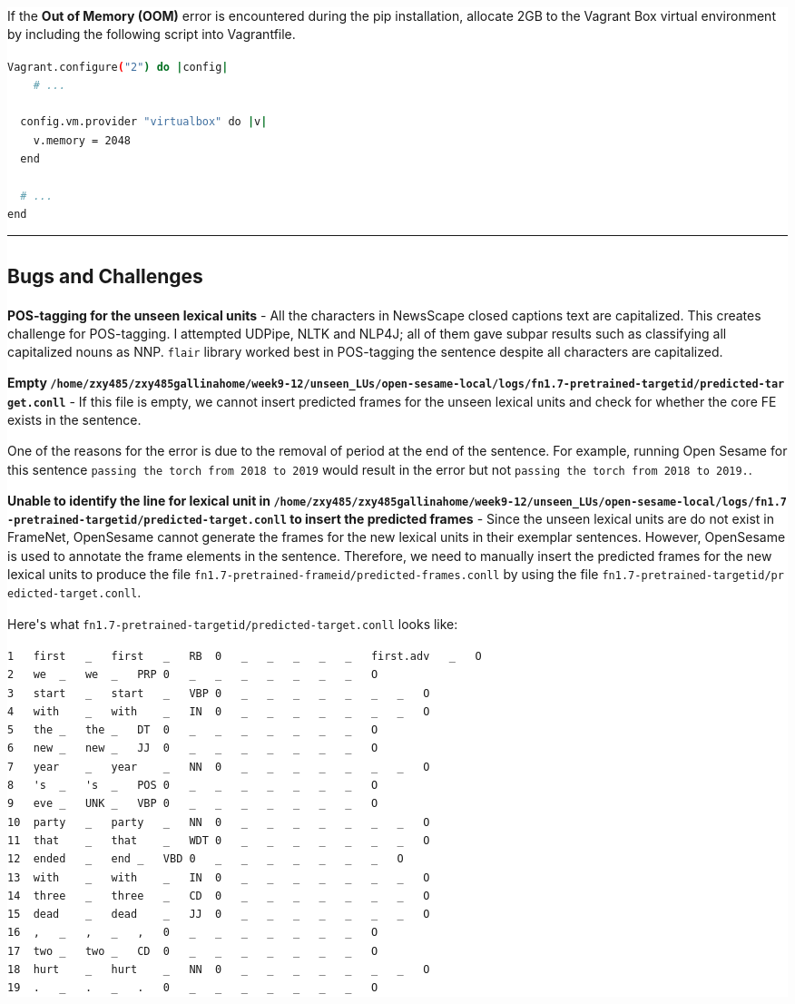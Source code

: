 If the **Out of Memory (OOM)** error is encountered during the pip installation, allocate 2GB to the Vagrant Box virtual environment by including the following script into Vagrantfile.

```bash
Vagrant.configure("2") do |config|
	# ...
	
  config.vm.provider "virtualbox" do |v|
  	v.memory = 2048
  end
  
  # ...
end
```

---

## Bugs and Challenges

**POS-tagging for the unseen lexical units** - All the characters in NewsScape closed captions text are capitalized. This creates challenge for POS-tagging. I attempted UDPipe, NLTK and NLP4J; all of them gave subpar results such as classifying all capitalized nouns as NNP. `flair` library worked best in POS-tagging the sentence despite all characters are capitalized.

**Empty `/home/zxy485/zxy485gallinahome/week9-12/unseen_LUs/open-sesame-local/logs/fn1.7-pretrained-targetid/predicted-target.conll`** - If this file is empty, we cannot insert predicted frames for the unseen lexical units and check for whether the core FE exists in the sentence. 

One of the reasons for the error is due to the removal of period at the end of the sentence. For example, running Open Sesame for this sentence `passing the torch from 2018 to 2019` would result in the error but not `passing the torch from 2018 to 2019.`.  

**Unable to identify the line for lexical unit in `/home/zxy485/zxy485gallinahome/week9-12/unseen_LUs/open-sesame-local/logs/fn1.7-pretrained-targetid/predicted-target.conll` to insert the predicted frames** - Since the unseen lexical units are do not exist in FrameNet, OpenSesame cannot generate the frames for the new lexical units in their exemplar sentences. However, OpenSesame is used to annotate the frame elements in the sentence. Therefore, we need to manually insert the predicted frames for the new lexical units to produce the file `fn1.7-pretrained-frameid/predicted-frames.conll` by using the file `fn1.7-pretrained-targetid/predicted-target.conll`.

Here's what `fn1.7-pretrained-targetid/predicted-target.conll` looks like:

```
1	first	_	first	_	RB	0	_	_	_	_	_	first.adv	_	O
2	we	_	we	_	PRP	0	_	_	_	_	_	_	_	O
3	start	_	start	_	VBP	0	_	_	_	_	_	_	_	O
4	with	_	with	_	IN	0	_	_	_	_	_	_	_	O
5	the	_	the	_	DT	0	_	_	_	_	_	_	_	O
6	new	_	new	_	JJ	0	_	_	_	_	_	_	_	O
7	year	_	year	_	NN	0	_	_	_	_	_	_	_	O
8	's	_	's	_	POS	0	_	_	_	_	_	_	_	O
9	eve	_	UNK	_	VBP	0	_	_	_	_	_	_	_	O
10	party	_	party	_	NN	0	_	_	_	_	_	_	_	O
11	that	_	that	_	WDT	0	_	_	_	_	_	_	_	O
12	ended	_	end	_	VBD	0	_	_	_	_	_	_	_	O
13	with	_	with	_	IN	0	_	_	_	_	_	_	_	O
14	three	_	three	_	CD	0	_	_	_	_	_	_	_	O
15	dead	_	dead	_	JJ	0	_	_	_	_	_	_	_	O
16	,	_	,	_	,	0	_	_	_	_	_	_	_	O
17	two	_	two	_	CD	0	_	_	_	_	_	_	_	O
18	hurt	_	hurt	_	NN	0	_	_	_	_	_	_	_	O
19	.	_	.	_	.	0	_	_	_	_	_	_	_	O
```

